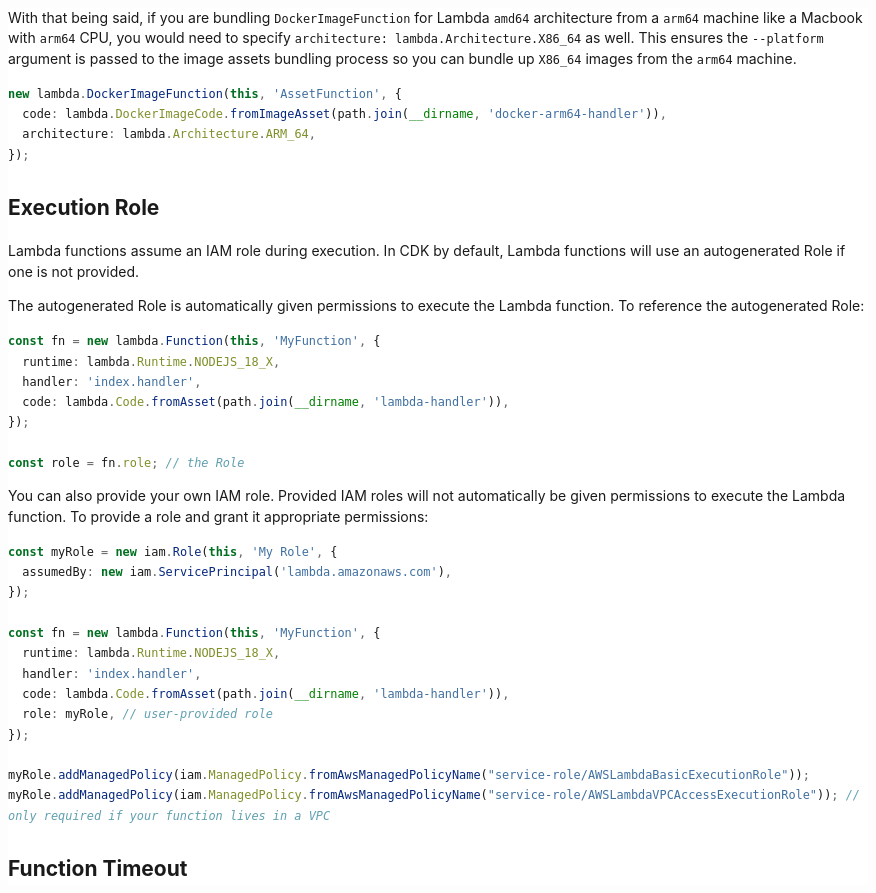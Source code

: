 With that being said, if you are bundling `DockerImageFunction` for Lambda `amd64` architecture from a `arm64` machine like a Macbook with `arm64` CPU, you would 
need to specify `architecture: lambda.Architecture.X86_64` as well. This ensures the `--platform` argument is passed to the image assets
bundling process so you can bundle up `X86_64` images from the `arm64` machine.

```ts
new lambda.DockerImageFunction(this, 'AssetFunction', {
  code: lambda.DockerImageCode.fromImageAsset(path.join(__dirname, 'docker-arm64-handler')),
  architecture: lambda.Architecture.ARM_64,
});
```

## Execution Role

Lambda functions assume an IAM role during execution. In CDK by default, Lambda
functions will use an autogenerated Role if one is not provided.

The autogenerated Role is automatically given permissions to execute the Lambda
function. To reference the autogenerated Role:

```ts
const fn = new lambda.Function(this, 'MyFunction', {
  runtime: lambda.Runtime.NODEJS_18_X,
  handler: 'index.handler',
  code: lambda.Code.fromAsset(path.join(__dirname, 'lambda-handler')),
});

const role = fn.role; // the Role
```

You can also provide your own IAM role. Provided IAM roles will not automatically
be given permissions to execute the Lambda function. To provide a role and grant
it appropriate permissions:

```ts
const myRole = new iam.Role(this, 'My Role', {
  assumedBy: new iam.ServicePrincipal('lambda.amazonaws.com'),
});

const fn = new lambda.Function(this, 'MyFunction', {
  runtime: lambda.Runtime.NODEJS_18_X,
  handler: 'index.handler',
  code: lambda.Code.fromAsset(path.join(__dirname, 'lambda-handler')),
  role: myRole, // user-provided role
});

myRole.addManagedPolicy(iam.ManagedPolicy.fromAwsManagedPolicyName("service-role/AWSLambdaBasicExecutionRole"));
myRole.addManagedPolicy(iam.ManagedPolicy.fromAwsManagedPolicyName("service-role/AWSLambdaVPCAccessExecutionRole")); // only required if your function lives in a VPC
```

## Function Timeout

